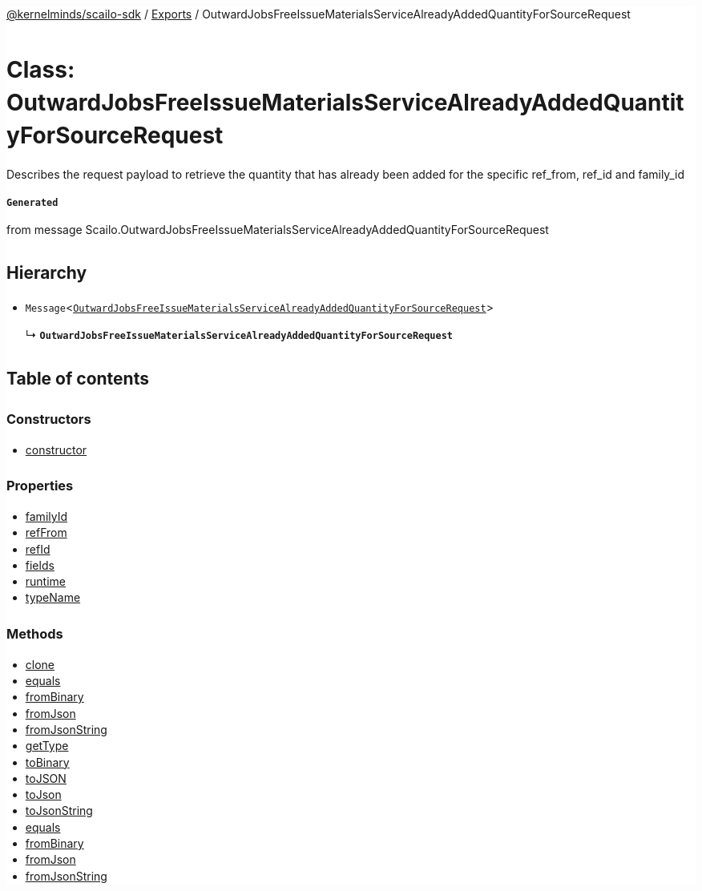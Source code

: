 [@kernelminds/scailo-sdk](../README.md) / [Exports](../modules.md) / OutwardJobsFreeIssueMaterialsServiceAlreadyAddedQuantityForSourceRequest

# Class: OutwardJobsFreeIssueMaterialsServiceAlreadyAddedQuantityForSourceRequest

Describes the request payload to retrieve the quantity that has already been added for the specific ref_from, ref_id and family_id

**`Generated`**

from message Scailo.OutwardJobsFreeIssueMaterialsServiceAlreadyAddedQuantityForSourceRequest

## Hierarchy

- `Message`\<[`OutwardJobsFreeIssueMaterialsServiceAlreadyAddedQuantityForSourceRequest`](OutwardJobsFreeIssueMaterialsServiceAlreadyAddedQuantityForSourceRequest.md)\>

  ↳ **`OutwardJobsFreeIssueMaterialsServiceAlreadyAddedQuantityForSourceRequest`**

## Table of contents

### Constructors

- [constructor](OutwardJobsFreeIssueMaterialsServiceAlreadyAddedQuantityForSourceRequest.md#constructor)

### Properties

- [familyId](OutwardJobsFreeIssueMaterialsServiceAlreadyAddedQuantityForSourceRequest.md#familyid)
- [refFrom](OutwardJobsFreeIssueMaterialsServiceAlreadyAddedQuantityForSourceRequest.md#reffrom)
- [refId](OutwardJobsFreeIssueMaterialsServiceAlreadyAddedQuantityForSourceRequest.md#refid)
- [fields](OutwardJobsFreeIssueMaterialsServiceAlreadyAddedQuantityForSourceRequest.md#fields)
- [runtime](OutwardJobsFreeIssueMaterialsServiceAlreadyAddedQuantityForSourceRequest.md#runtime)
- [typeName](OutwardJobsFreeIssueMaterialsServiceAlreadyAddedQuantityForSourceRequest.md#typename)

### Methods

- [clone](OutwardJobsFreeIssueMaterialsServiceAlreadyAddedQuantityForSourceRequest.md#clone)
- [equals](OutwardJobsFreeIssueMaterialsServiceAlreadyAddedQuantityForSourceRequest.md#equals)
- [fromBinary](OutwardJobsFreeIssueMaterialsServiceAlreadyAddedQuantityForSourceRequest.md#frombinary)
- [fromJson](OutwardJobsFreeIssueMaterialsServiceAlreadyAddedQuantityForSourceRequest.md#fromjson)
- [fromJsonString](OutwardJobsFreeIssueMaterialsServiceAlreadyAddedQuantityForSourceRequest.md#fromjsonstring)
- [getType](OutwardJobsFreeIssueMaterialsServiceAlreadyAddedQuantityForSourceRequest.md#gettype)
- [toBinary](OutwardJobsFreeIssueMaterialsServiceAlreadyAddedQuantityForSourceRequest.md#tobinary)
- [toJSON](OutwardJobsFreeIssueMaterialsServiceAlreadyAddedQuantityForSourceRequest.md#tojson)
- [toJson](OutwardJobsFreeIssueMaterialsServiceAlreadyAddedQuantityForSourceRequest.md#tojson-1)
- [toJsonString](OutwardJobsFreeIssueMaterialsServiceAlreadyAddedQuantityForSourceRequest.md#tojsonstring)
- [equals](OutwardJobsFreeIssueMaterialsServiceAlreadyAddedQuantityForSourceRequest.md#equals-1)
- [fromBinary](OutwardJobsFreeIssueMaterialsServiceAlreadyAddedQuantityForSourceRequest.md#frombinary-1)
- [fromJson](OutwardJobsFreeIssueMaterialsServiceAlreadyAddedQuantityForSourceRequest.md#fromjson-1)
- [fromJsonString](OutwardJobsFreeIssueMaterialsServiceAlreadyAddedQuantityForSourceRequest.md#fromjsonstring-1)
